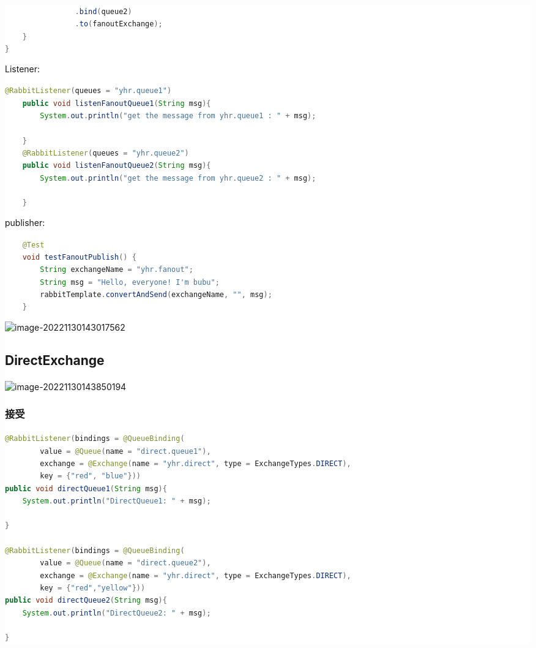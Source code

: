 ```java
                .bind(queue2)
                .to(fanoutExchange);
    }
}

```



Listener:

```java
@RabbitListener(queues = "yhr.queue1")
    public void listenFanoutQueue1(String msg){
        System.out.println("get the message from yhr.queue1 : " + msg);

    }
    @RabbitListener(queues = "yhr.queue2")
    public void listenFanoutQueue2(String msg){
        System.out.println("get the message from yhr.queue2 : " + msg);

    }
```



publisher:

```java
    @Test
    void testFanoutPublish() {
        String exchangeName = "yhr.fanout";
        String msg = "Hello, everyone! I'm bubu";
        rabbitTemplate.convertAndSend(exchangeName, "", msg);
    }

```

![image-20221130143017562](https://markdown-1301334775.cos.eu-frankfurt.myqcloud.com/image-20221130143017562.png)



## DirectExchange

![image-20221130143850194](https://markdown-1301334775.cos.eu-frankfurt.myqcloud.com/image-20221130143850194.png)



### 接受

```java
@RabbitListener(bindings = @QueueBinding(
        value = @Queue(name = "direct.queue1"),
        exchange = @Exchange(name = "yhr.direct", type = ExchangeTypes.DIRECT),
        key = {"red", "blue"}))
public void directQueue1(String msg){
    System.out.println("DirectQueue1: " + msg);

}

@RabbitListener(bindings = @QueueBinding(
        value = @Queue(name = "direct.queue2"),
        exchange = @Exchange(name = "yhr.direct", type = ExchangeTypes.DIRECT),
        key = {"red","yellow"}))
public void directQueue2(String msg){
    System.out.println("DirectQueue2: " + msg);

}
```